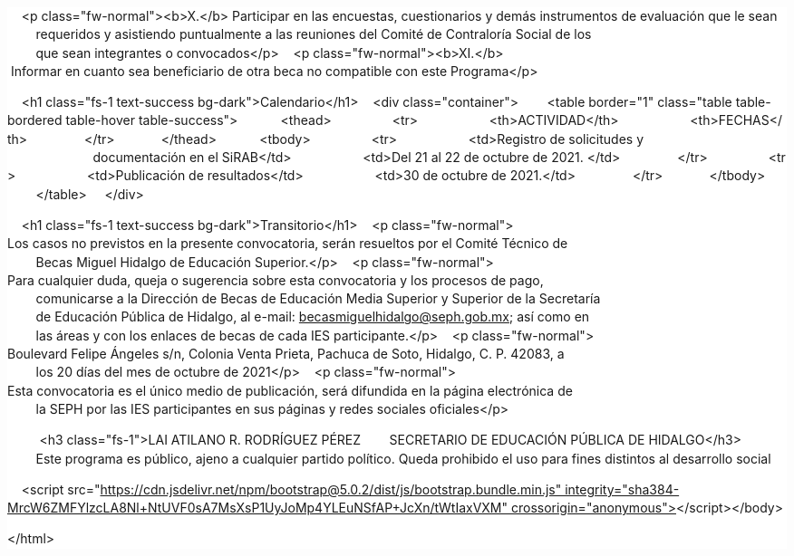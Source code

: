  ​    ​<​p​ ​class​="​fw-normal​"​>​<​b​>​X.​</​b​>​ Participar en las encuestas, cuestionarios y demás instrumentos de evaluación que le sean  
 ​        requeridos y asistiendo puntualmente a las reuniones del Comité de Contraloría Social de los  
 ​        que sean integrantes o convocados​</​p​> 
 ​    ​<​p​ ​class​="​fw-normal​"​>​<​b​>​XI.​</​b​>​ Informar en cuanto sea beneficiario de otra beca no compatible con este Programa​</​p​> 
  
  
 ​    ​<​h1​ ​class​="​fs-1 text-success bg-dark​"​>​Calendario​</​h1​> 
 ​    ​<​div​ ​class​="​container​"​> 
 ​        ​<​table​ ​border​="​1​" ​class​="​table table-bordered table-hover table-success​"​> 
 ​            ​<​thead​> 
 ​                ​<​tr​> 
 ​                    ​<​th​>​ACTIVIDAD​</​th​> 
 ​                    ​<​th​>​FECHAS​</​th​> 
 ​                ​</​tr​> 
 ​            ​</​thead​> 
 ​            ​<​tbody​> 
 ​                ​<​tr​> 
 ​                    ​<​td​>​Registro de solicitudes y 
 ​                        documentación en el SiRAB​</​td​> 
 ​                    ​<​td​>​Del 21 al 22 de octubre de 2021. ​</​td​> 
 ​                ​</​tr​> 
 ​                ​<​tr​> 
 ​                    ​<​td​>​Publicación de resultados​</​td​> 
 ​                    ​<​td​>​30 de octubre de 2021.​</​td​> 
 ​                ​</​tr​> 
 ​            ​</​tbody​> 
 ​        ​</​table​> 
 ​    ​</​div​> 
  
  
 ​    ​<​h1​ ​class​="​fs-1 text-success bg-dark​"​>​Transitorio​</​h1​> 
 ​    ​<​p​ ​class​="​fw-normal​"​>​Los casos no previstos en la presente convocatoria, serán resueltos por el Comité Técnico de  
 ​        Becas Miguel Hidalgo de Educación Superior.​</​p​> 
 ​    ​<​p​ ​class​="​fw-normal​"​>​Para cualquier duda, queja o sugerencia sobre esta convocatoria y los procesos de pago,  
 ​        comunicarse a la Dirección de Becas de Educación Media Superior y Superior de la Secretaría  
 ​        de Educación Pública de Hidalgo, al e-mail: becasmiguelhidalgo@seph.gob.mx; así como en  
 ​        las áreas y con los enlaces de becas de cada IES participante.​</​p​> 
 ​    ​<​p​ ​class​="​fw-normal​"​>​Boulevard Felipe Ángeles s/n, Colonia Venta Prieta, Pachuca de Soto, Hidalgo, C. P. 42083, a  
 ​        los 20 días del mes de octubre de 2021​</​p​> 
 ​    ​<​p​ ​class​="​fw-normal​"​>​Esta convocatoria es el único medio de publicación, será difundida en la página electrónica de  
 ​        la SEPH por las IES participantes en sus páginas y redes sociales oficiales​</​p​> 
  
 ​     
 ​    ​<​h3​ ​class​="​fs-1​"​>​LAI ATILANO R. RODRÍGUEZ PÉREZ 
 ​        SECRETARIO DE EDUCACIÓN PÚBLICA DE HIDALGO​</​h3​> 
 ​        Este programa es público, ajeno a cualquier partido político. Queda prohibido el uso para fines  
 ​distintos al desarrollo social 
  
 ​    ​<​script​ ​src​="​https://cdn.jsdelivr.net/npm/bootstrap@5.0.2/dist/js/bootstrap.bundle.min.js​" ​integrity​="​sha384-MrcW6ZMFYlzcLA8Nl+NtUVF0sA7MsXsP1UyJoMp4YLEuNSfAP+JcXn/tWtIaxVXM​" ​crossorigin​="​anonymous​"​>​</​script​> 
 ​</​body​> 
  
 ​</​html​>
